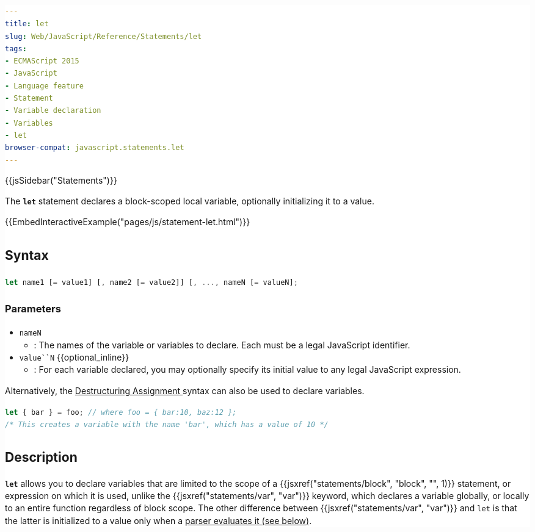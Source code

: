 ```yaml
---
title: let
slug: Web/JavaScript/Reference/Statements/let
tags:
- ECMAScript 2015
- JavaScript
- Language feature
- Statement
- Variable declaration
- Variables
- let
browser-compat: javascript.statements.let
---
```

{{jsSidebar("Statements")}}

The **`let`** statement declares a block-scoped local variable, optionally
initializing it to a value.

{{EmbedInteractiveExample("pages/js/statement-let.html")}}

## Syntax

```js
let name1 [= value1] [, name2 [= value2]] [, ..., nameN [= valueN];
```

### Parameters

- `nameN`
  - : The names of the variable or variables to declare. Each must be a legal
    JavaScript identifier.
- ` value``N ` {{optional_inline}}
  - : For each variable declared, you may optionally specify its initial value
    to any legal JavaScript expression.

Alternatively, the
[Destructuring Assignment ](/en-US/docs/Web/JavaScript/Reference/Operators/Destructuring_assignment)syntax
can also be used to declare variables.

```js
let { bar } = foo; // where foo = { bar:10, baz:12 };
/* This creates a variable with the name 'bar', which has a value of 10 */
```

## Description

**`let`** allows you to declare variables that are limited to the scope of a
{{jsxref("statements/block", "block", "", 1)}} statement, or
expression on which it is used, unlike the
{{jsxref("statements/var", "var")}} keyword, which declares a
variable globally, or locally to an entire function regardless of block scope.
The other difference between {{jsxref("statements/var", "var")}}
and `let` is that the latter is initialized to a value only when a
[parser evaluates it (see below)](#temporal_dead_zone_tdz).
